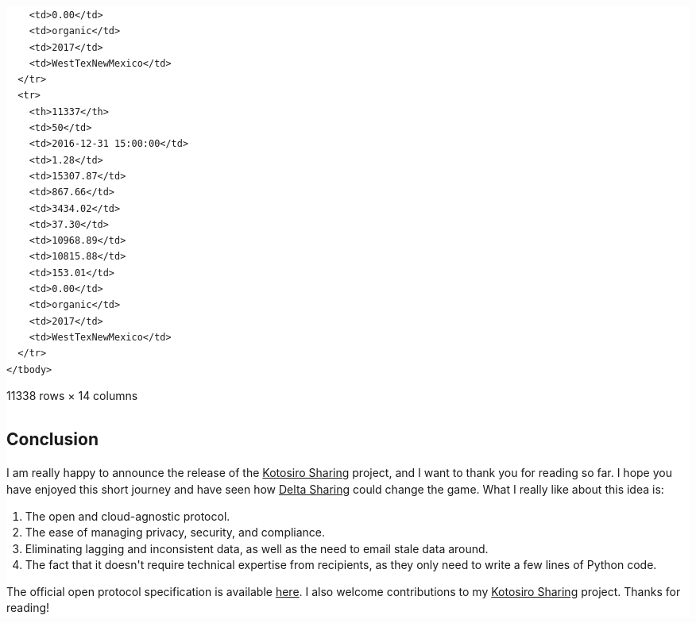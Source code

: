         <td>0.00</td>
        <td>organic</td>
        <td>2017</td>
        <td>WestTexNewMexico</td>
      </tr>
      <tr>
        <th>11337</th>
        <td>50</td>
        <td>2016-12-31 15:00:00</td>
        <td>1.28</td>
        <td>15307.87</td>
        <td>867.66</td>
        <td>3434.02</td>
        <td>37.30</td>
        <td>10968.89</td>
        <td>10815.88</td>
        <td>153.01</td>
        <td>0.00</td>
        <td>organic</td>
        <td>2017</td>
        <td>WestTexNewMexico</td>
      </tr>
    </tbody>
  </table>
  <p>11338 rows × 14 columns</p>
</div>

## Conclusion

I am really happy to announce the release of the [Kotosiro Sharing](https://github.com/kotosiro/sharing) project, and I want to thank you for reading so far. I hope you have enjoyed this short journey and have seen how [Delta Sharing](https://delta.io/sharing/) could change the game. What I really like about this idea is:

1.  The open and cloud-agnostic protocol.
2.  The ease of managing privacy, security, and compliance.
3.  Eliminating lagging and inconsistent data, as well as the need to email stale data around.
4.  The fact that it doesn't require technical expertise from recipients, as they only need to write a few lines of Python code.

The official open protocol specification is available [here](https://github.com/delta-io/delta-sharing). I also welcome contributions to my [Kotosiro Sharing](https://github.com/kotosiro/sharing) project. Thanks for reading!